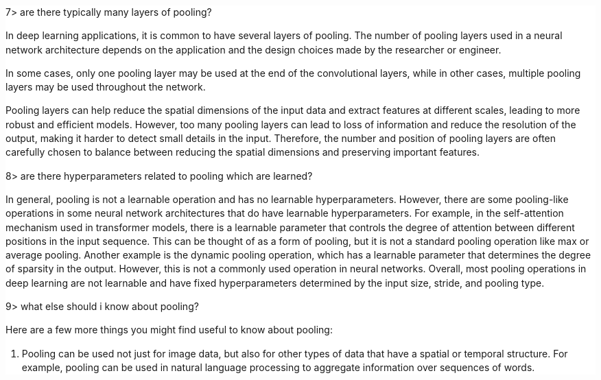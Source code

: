7> are there typically many layers of pooling?

In deep learning applications, it is common to
have several layers of pooling. The number of
pooling layers used in a neural network
architecture depends on the application and the
design choices made by the researcher or engineer.

In some cases, only one pooling layer may be used
at the end of the convolutional layers, while in
other cases, multiple pooling layers may be used
throughout the network.

Pooling layers can help reduce the spatial
dimensions of the input data and extract features
at different scales, leading to more robust and
efficient models. However, too many pooling layers
can lead to loss of information and reduce the
resolution of the output, making it harder to
detect small details in the input. Therefore, the
number and position of pooling layers are often
carefully chosen to balance between reducing the
spatial dimensions and preserving important
features.

8> are there hyperparameters related to pooling
which are learned?

In general, pooling is not a learnable operation
and has no learnable hyperparameters. However,
there are some pooling-like operations in some
neural network architectures that do have
learnable hyperparameters. For example, in the
self-attention mechanism used in transformer
models, there is a learnable parameter that
controls the degree of attention between different
positions in the input sequence. This can be
thought of as a form of pooling, but it is not
a standard pooling operation like max or average
pooling. Another example is the dynamic pooling
operation, which has a learnable parameter that
determines the degree of sparsity in the
output. However, this is not a commonly used
operation in neural networks. Overall, most
pooling operations in deep learning are not
learnable and have fixed hyperparameters
determined by the input size, stride, and pooling
type.

9> what else should i know about pooling?

Here are a few more things you might find useful
to know about pooling:

1. Pooling can be used not just for image data,
   but also for other types of data that have
   a spatial or temporal structure. For example,
   pooling can be used in natural language
   processing to aggregate information over
   sequences of words.

